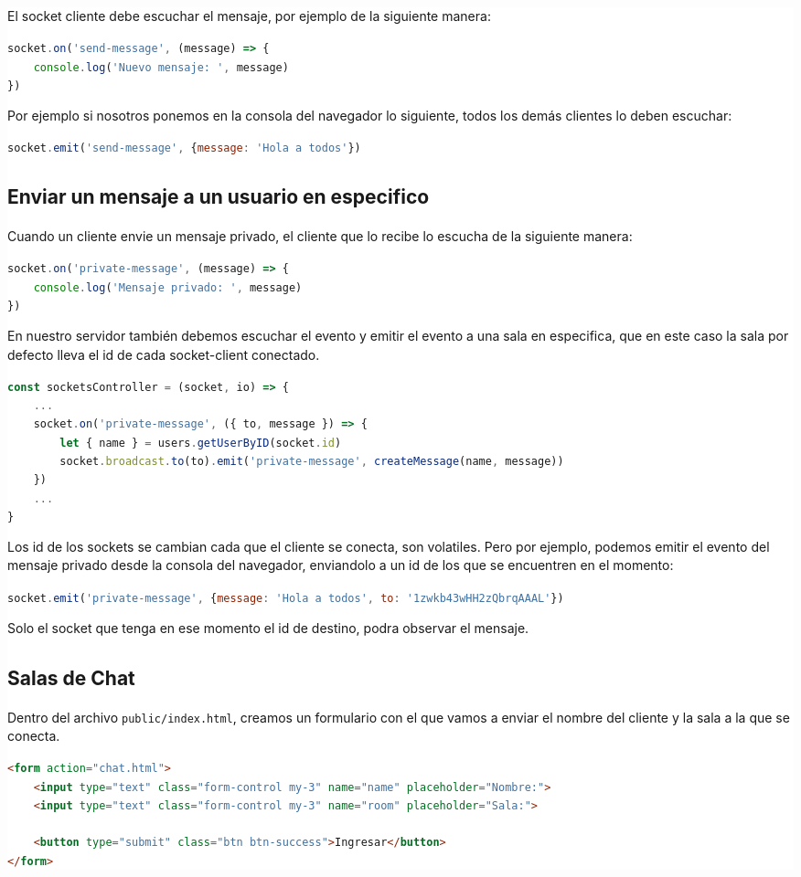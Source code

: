 El socket cliente debe escuchar el mensaje, por ejemplo de la siguiente manera:

```js
socket.on('send-message', (message) => {
    console.log('Nuevo mensaje: ', message)
})
```

Por ejemplo si nosotros ponemos en la consola del navegador lo siguiente, todos los demás clientes lo deben escuchar:

```js
socket.emit('send-message', {message: 'Hola a todos'})
```

## Enviar un mensaje a un usuario en especifico

Cuando un cliente envie un mensaje privado, el cliente que lo recibe lo escucha de la siguiente manera:

```js
socket.on('private-message', (message) => {
    console.log('Mensaje privado: ', message)
})
```

En nuestro servidor también debemos escuchar el evento y emitir el evento a una sala en especifica, que en este caso la sala por defecto lleva el id de cada socket-client conectado.

```js
const socketsController = (socket, io) => {
    ...
    socket.on('private-message', ({ to, message }) => {
        let { name } = users.getUserByID(socket.id)
        socket.broadcast.to(to).emit('private-message', createMessage(name, message))
    })
    ...
}
```

Los id de los sockets se cambian cada que el cliente se conecta, son volatiles. Pero por ejemplo, podemos emitir el evento del mensaje privado desde la consola del navegador, enviandolo a un id de los que se encuentren en el momento:

```js
socket.emit('private-message', {message: 'Hola a todos', to: '1zwkb43wHH2zQbrqAAAL'})
```

Solo el socket que tenga en ese momento el id de destino, podra observar el mensaje.

## Salas de Chat

Dentro del archivo `public/index.html`, creamos un formulario con el que vamos a enviar el nombre del cliente y la sala a la que se conecta.

```html
<form action="chat.html">
    <input type="text" class="form-control my-3" name="name" placeholder="Nombre:">
    <input type="text" class="form-control my-3" name="room" placeholder="Sala:">
    
    <button type="submit" class="btn btn-success">Ingresar</button>
</form>
```
